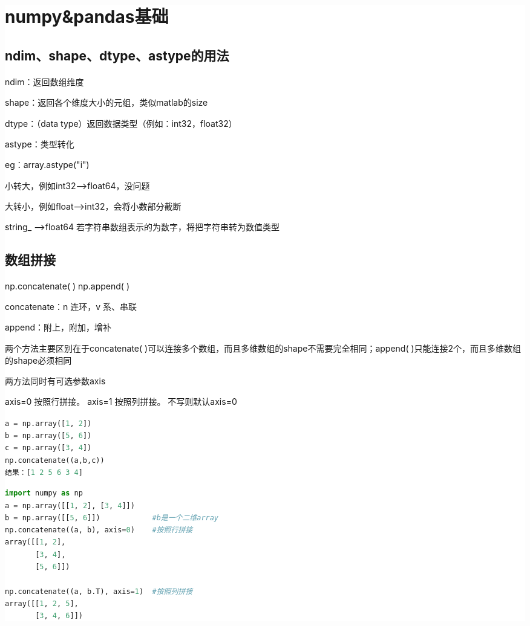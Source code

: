 # numpy&pandas基础

## ndim、shape、dtype、astype的用法

ndim：返回数组维度

shape：返回各个维度大小的元组，类似matlab的size

dtype：（data type）返回数据类型（例如：int32，float32）

astype：类型转化

eg：array.astype("i")

小转大，例如int32-->float64，没问题

大转小，例如float-->int32，会将小数部分截断

string_ -->float64 若字符串数组表示的为数字，将把字符串转为数值类型

## 数组拼接

np.concatenate( ) np.append( )

concatenate：n 连环，v 系、串联

append：附上，附加，增补

两个方法主要区别在于concatenate( )可以连接多个数组，而且多维数组的shape不需要完全相同；append( )只能连接2个，而且多维数组的shape必须相同

两方法同时有可选参数axis

axis=0 按照行拼接。
 axis=1 按照列拼接。
 不写则默认axis=0

```python
a = np.array([1, 2])
b = np.array([5, 6])
c = np.array([3, 4]) 
np.concatenate((a,b,c))
结果：[1 2 5 6 3 4]
```

```python
import numpy as np
a = np.array([[1, 2], [3, 4]])
b = np.array([[5, 6]])            #b是一个二维array
np.concatenate((a, b), axis=0)    #按照行拼接
array([[1, 2],
       [3, 4],
       [5, 6]])

np.concatenate((a, b.T), axis=1)  #按照列拼接
array([[1, 2, 5],
       [3, 4, 6]])

```
